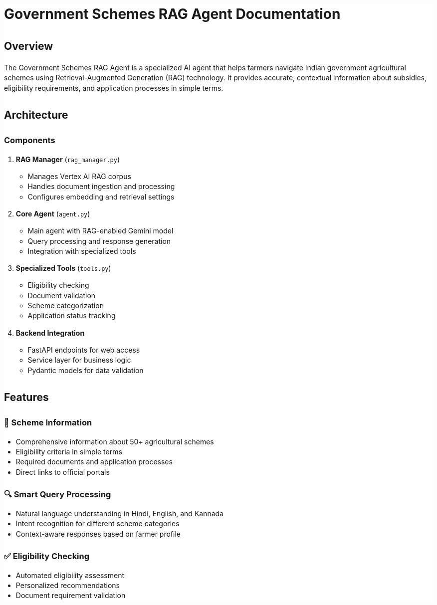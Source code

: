 # Government Schemes RAG Agent Documentation

## Overview

The Government Schemes RAG Agent is a specialized AI agent that helps farmers navigate Indian government agricultural schemes using Retrieval-Augmented Generation (RAG) technology. It provides accurate, contextual information about subsidies, eligibility requirements, and application processes in simple terms.

## Architecture

### Components

1. **RAG Manager** (`rag_manager.py`)
   - Manages Vertex AI RAG corpus
   - Handles document ingestion and processing
   - Configures embedding and retrieval settings

2. **Core Agent** (`agent.py`)
   - Main agent with RAG-enabled Gemini model
   - Query processing and response generation
   - Integration with specialized tools

3. **Specialized Tools** (`tools.py`)
   - Eligibility checking
   - Document validation
   - Scheme categorization
   - Application status tracking

4. **Backend Integration**
   - FastAPI endpoints for web access
   - Service layer for business logic
   - Pydantic models for data validation

## Features

### 🌾 Scheme Information
- Comprehensive information about 50+ agricultural schemes
- Eligibility criteria in simple terms
- Required documents and application processes
- Direct links to official portals

### 🔍 Smart Query Processing
- Natural language understanding in Hindi, English, and Kannada
- Intent recognition for different scheme categories
- Context-aware responses based on farmer profile

### ✅ Eligibility Checking
- Automated eligibility assessment
- Personalized recommendations
- Document requirement validation
